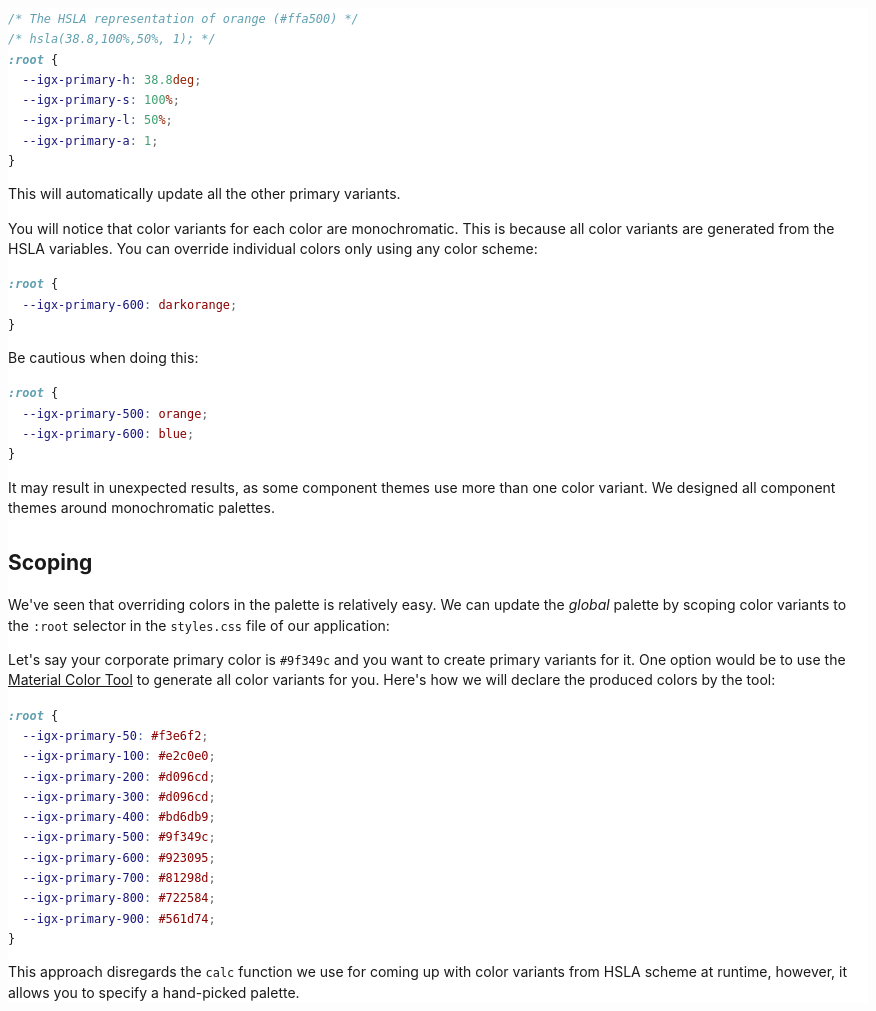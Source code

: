 ```css
/* The HSLA representation of orange (#ffa500) */
/* hsla(38.8,100%,50%, 1); */
:root {
  --igx-primary-h: 38.8deg; 
  --igx-primary-s: 100%; 
  --igx-primary-l: 50%; 
  --igx-primary-a: 1; 
}
```

This will automatically update all the other primary variants.

You will notice that color variants for each color are monochromatic. This is because all color variants are generated from the HSLA variables. You can override individual colors only using any color scheme:

```css
:root {
  --igx-primary-600: darkorange;
}
```

Be cautious when doing this:

```css
:root {
  --igx-primary-500: orange;
  --igx-primary-600: blue;
}
```

It may result in unexpected results, as some component themes use more than one color variant. We designed all component themes around monochromatic palettes.

## Scoping

We've seen that overriding colors in the palette is relatively easy. We can update the _global_ palette by scoping color variants to the `:root` selector in the `styles.css` file of our application:

Let's say your corporate primary color is `#9f349c` and you want to create primary variants for it. One option would be to use the [Material Color Tool](https://material.io/design/color/the-color-system.html#tools-for-picking-colors) to generate all color variants for you. Here's how we will declare the produced colors by the tool:

```css
:root {
  --igx-primary-50: #f3e6f2;
  --igx-primary-100: #e2c0e0;
  --igx-primary-200: #d096cd;
  --igx-primary-300: #d096cd;
  --igx-primary-400: #bd6db9;
  --igx-primary-500: #9f349c;
  --igx-primary-600: #923095;
  --igx-primary-700: #81298d;
  --igx-primary-800: #722584;
  --igx-primary-900: #561d74;
}
```
This approach disregards the `calc` function we use for coming up with color variants from HSLA scheme at runtime, however, it allows you to specify a hand-picked palette.
